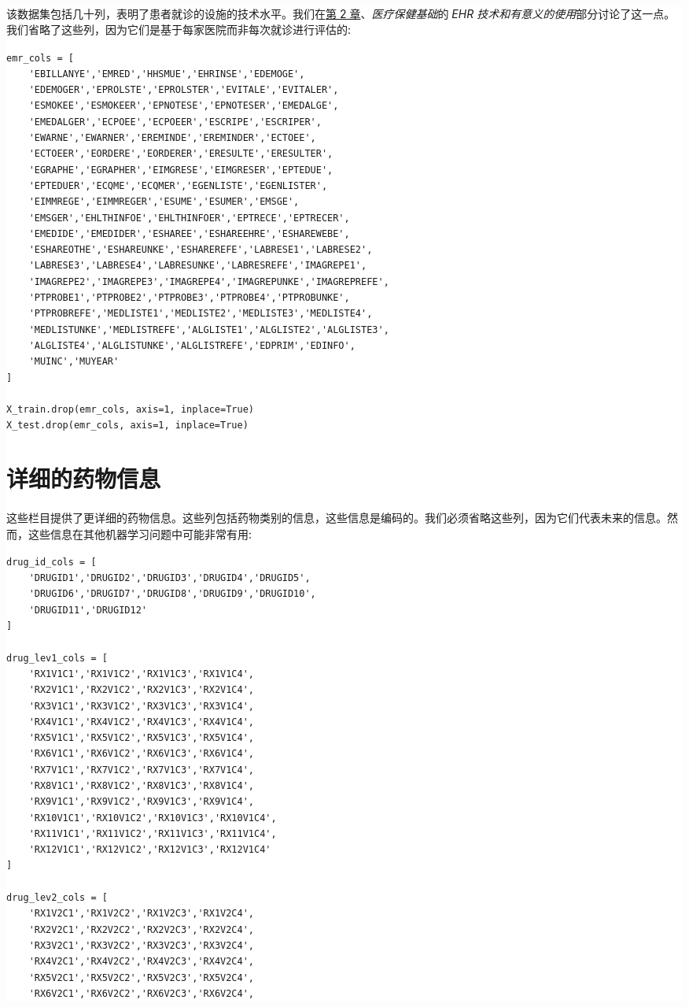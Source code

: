 该数据集包括几十列，表明了患者就诊的设施的技术水平。我们在[第 2 章](71c31b0a-fa9e-4b31-8b58-f563a815e338.xhtml)、*医疗保健基础*的 *EHR 技术和有意义的使用*部分讨论了这一点。我们省略了这些列，因为它们是基于每家医院而非每次就诊进行评估的:

```
emr_cols = [
    'EBILLANYE','EMRED','HHSMUE','EHRINSE','EDEMOGE',
    'EDEMOGER','EPROLSTE','EPROLSTER','EVITALE','EVITALER',
    'ESMOKEE','ESMOKEER','EPNOTESE','EPNOTESER','EMEDALGE',
    'EMEDALGER','ECPOEE','ECPOEER','ESCRIPE','ESCRIPER',
    'EWARNE','EWARNER','EREMINDE','EREMINDER','ECTOEE',
    'ECTOEER','EORDERE','EORDERER','ERESULTE','ERESULTER',
    'EGRAPHE','EGRAPHER','EIMGRESE','EIMGRESER','EPTEDUE',
    'EPTEDUER','ECQME','ECQMER','EGENLISTE','EGENLISTER',
    'EIMMREGE','EIMMREGER','ESUME','ESUMER','EMSGE',
    'EMSGER','EHLTHINFOE','EHLTHINFOER','EPTRECE','EPTRECER',
    'EMEDIDE','EMEDIDER','ESHAREE','ESHAREEHRE','ESHAREWEBE',
    'ESHAREOTHE','ESHAREUNKE','ESHAREREFE','LABRESE1','LABRESE2',
    'LABRESE3','LABRESE4','LABRESUNKE','LABRESREFE','IMAGREPE1',
    'IMAGREPE2','IMAGREPE3','IMAGREPE4','IMAGREPUNKE','IMAGREPREFE',
    'PTPROBE1','PTPROBE2','PTPROBE3','PTPROBE4','PTPROBUNKE',
    'PTPROBREFE','MEDLISTE1','MEDLISTE2','MEDLISTE3','MEDLISTE4',
    'MEDLISTUNKE','MEDLISTREFE','ALGLISTE1','ALGLISTE2','ALGLISTE3',
    'ALGLISTE4','ALGLISTUNKE','ALGLISTREFE','EDPRIM','EDINFO',
    'MUINC','MUYEAR'
]

X_train.drop(emr_cols, axis=1, inplace=True)
X_test.drop(emr_cols, axis=1, inplace=True)
```

<title>Detailed medication information</title>  

# 详细的药物信息

这些栏目提供了更详细的药物信息。这些列包括药物类别的信息，这些信息是编码的。我们必须省略这些列，因为它们代表未来的信息。然而，这些信息在其他机器学习问题中可能非常有用:

```
drug_id_cols = [
    'DRUGID1','DRUGID2','DRUGID3','DRUGID4','DRUGID5',
    'DRUGID6','DRUGID7','DRUGID8','DRUGID9','DRUGID10',
    'DRUGID11','DRUGID12'
]

drug_lev1_cols = [
    'RX1V1C1','RX1V1C2','RX1V1C3','RX1V1C4',
    'RX2V1C1','RX2V1C2','RX2V1C3','RX2V1C4',
    'RX3V1C1','RX3V1C2','RX3V1C3','RX3V1C4',
    'RX4V1C1','RX4V1C2','RX4V1C3','RX4V1C4',
    'RX5V1C1','RX5V1C2','RX5V1C3','RX5V1C4',
    'RX6V1C1','RX6V1C2','RX6V1C3','RX6V1C4',
    'RX7V1C1','RX7V1C2','RX7V1C3','RX7V1C4',
    'RX8V1C1','RX8V1C2','RX8V1C3','RX8V1C4',
    'RX9V1C1','RX9V1C2','RX9V1C3','RX9V1C4',
    'RX10V1C1','RX10V1C2','RX10V1C3','RX10V1C4',
    'RX11V1C1','RX11V1C2','RX11V1C3','RX11V1C4',
    'RX12V1C1','RX12V1C2','RX12V1C3','RX12V1C4'
]

drug_lev2_cols = [
    'RX1V2C1','RX1V2C2','RX1V2C3','RX1V2C4',
    'RX2V2C1','RX2V2C2','RX2V2C3','RX2V2C4',
    'RX3V2C1','RX3V2C2','RX3V2C3','RX3V2C4',
    'RX4V2C1','RX4V2C2','RX4V2C3','RX4V2C4',
    'RX5V2C1','RX5V2C2','RX5V2C3','RX5V2C4',
    'RX6V2C1','RX6V2C2','RX6V2C3','RX6V2C4',
```